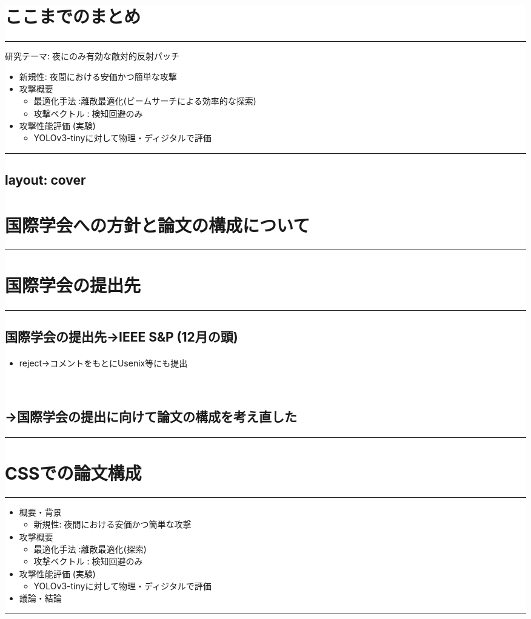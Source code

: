 # ここまでのまとめ

<hr>

研究テーマ: 夜にのみ有効な敵対的反射パッチ


- 新規性: 夜間における安価かつ簡単な攻撃
- 攻撃概要
  - 最適化手法 :離散最適化(ビームサーチによる効率的な探索)
  - 攻撃ベクトル : 検知回避のみ
- 攻撃性能評価 (実験)
  - YOLOv3-tinyに対して物理・ディジタルで評価

---
layout: cover
---

# 国際学会への方針と論文の構成について

---

# 国際学会の提出先

<hr>

## 国際学会の提出先→IEEE S&P (12月の頭)

- reject→コメントをもとにUsenix等にも提出


<br>

## →国際学会の提出に向けて論文の構成を考え直した



---


# CSSでの論文構成

<hr>

- 概要・背景
  - 新規性: 夜間における安価かつ簡単な攻撃
- 攻撃概要
  - 最適化手法 :離散最適化(探索)
  - 攻撃ベクトル : 検知回避のみ
- 攻撃性能評価 (実験)
  - YOLOv3-tinyに対して物理・ディジタルで評価
- 議論・結論

---